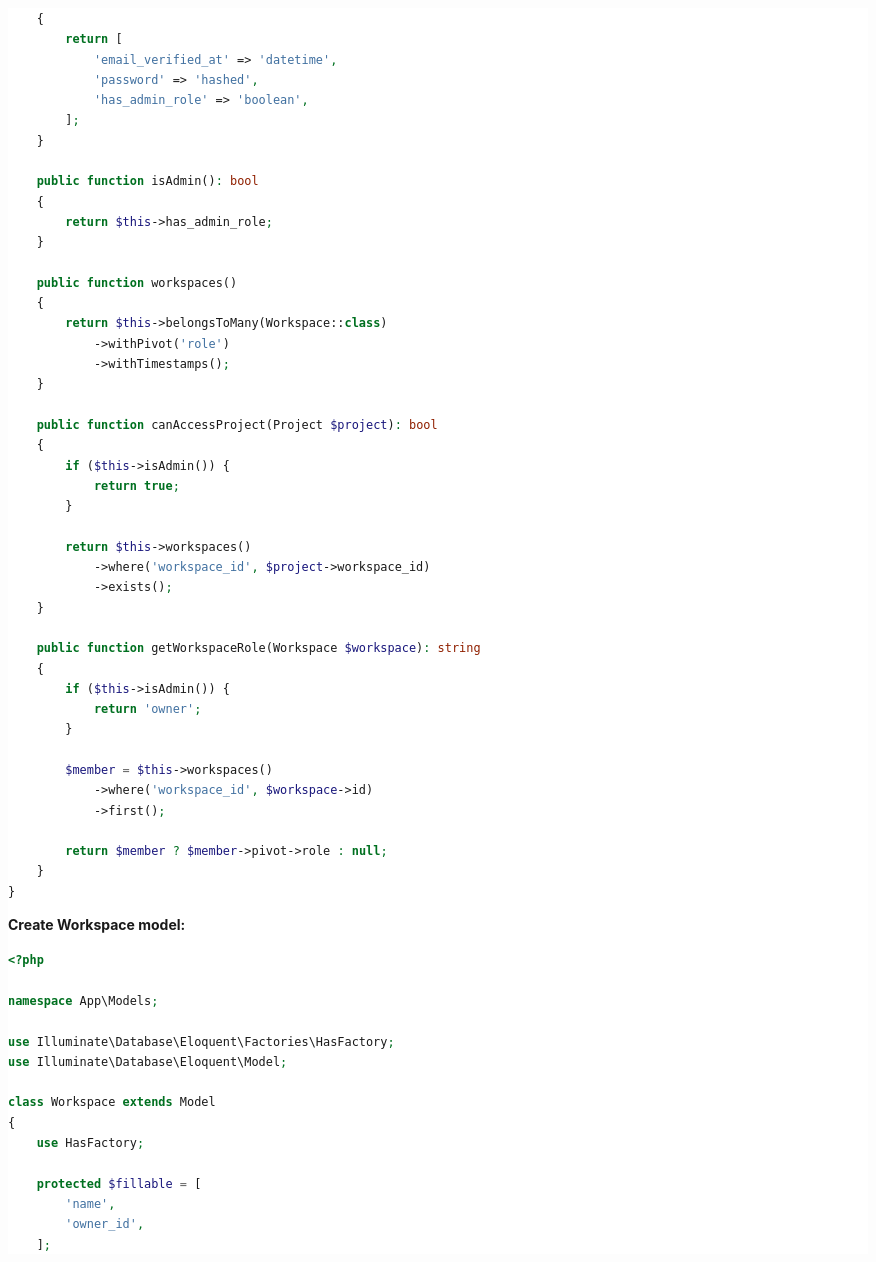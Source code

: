 ```php
    {
        return [
            'email_verified_at' => 'datetime',
            'password' => 'hashed',
            'has_admin_role' => 'boolean',
        ];
    }

    public function isAdmin(): bool
    {
        return $this->has_admin_role;
    }

    public function workspaces()
    {
        return $this->belongsToMany(Workspace::class)
            ->withPivot('role')
            ->withTimestamps();
    }

    public function canAccessProject(Project $project): bool
    {
        if ($this->isAdmin()) {
            return true;
        }

        return $this->workspaces()
            ->where('workspace_id', $project->workspace_id)
            ->exists();
    }

    public function getWorkspaceRole(Workspace $workspace): string
    {
        if ($this->isAdmin()) {
            return 'owner';
        }

        $member = $this->workspaces()
            ->where('workspace_id', $workspace->id)
            ->first();

        return $member ? $member->pivot->role : null;
    }
}
```

**Create Workspace model:**

```php
<?php

namespace App\Models;

use Illuminate\Database\Eloquent\Factories\HasFactory;
use Illuminate\Database\Eloquent\Model;

class Workspace extends Model
{
    use HasFactory;

    protected $fillable = [
        'name',
        'owner_id',
    ];
```